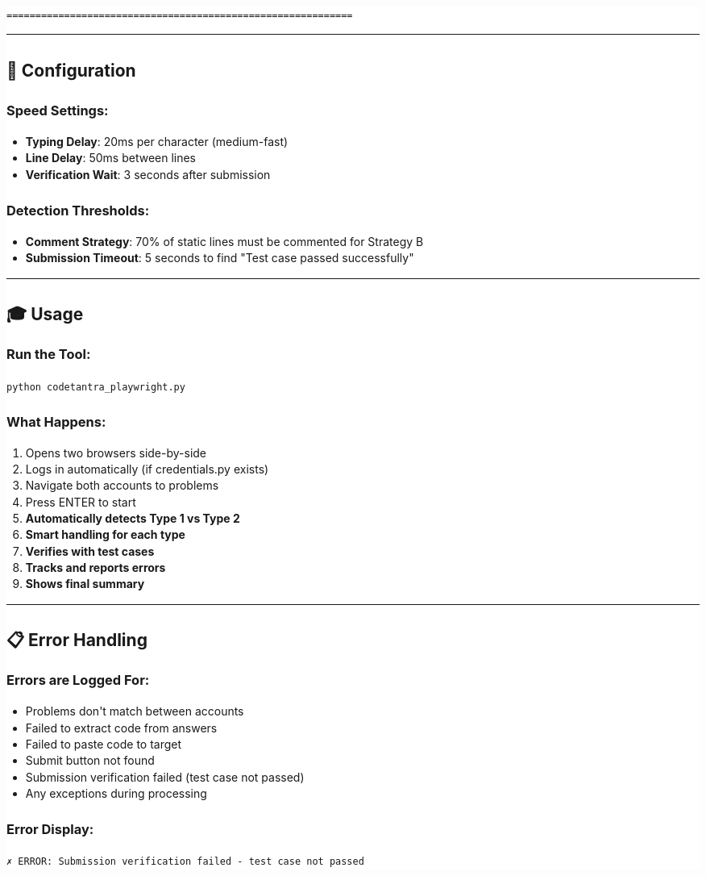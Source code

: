 ```
============================================================
```

---

## 🔧 **Configuration**

### **Speed Settings:**
- **Typing Delay**: 20ms per character (medium-fast)
- **Line Delay**: 50ms between lines
- **Verification Wait**: 3 seconds after submission

### **Detection Thresholds:**
- **Comment Strategy**: 70% of static lines must be commented for Strategy B
- **Submission Timeout**: 5 seconds to find "Test case passed successfully"

---

## 🎓 **Usage**

### **Run the Tool:**
```bash
python codetantra_playwright.py
```

### **What Happens:**
1. Opens two browsers side-by-side
2. Logs in automatically (if credentials.py exists)
3. Navigate both accounts to problems
4. Press ENTER to start
5. **Automatically detects Type 1 vs Type 2**
6. **Smart handling for each type**
7. **Verifies with test cases**
8. **Tracks and reports errors**
9. **Shows final summary**

---

## 📋 **Error Handling**

### **Errors are Logged For:**
- Problems don't match between accounts
- Failed to extract code from answers
- Failed to paste code to target
- Submit button not found
- Submission verification failed (test case not passed)
- Any exceptions during processing

### **Error Display:**
```
✗ ERROR: Submission verification failed - test case not passed
```
